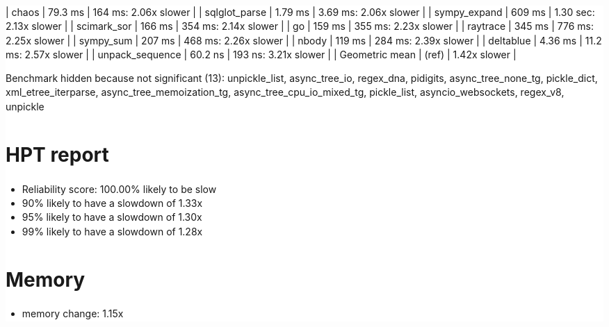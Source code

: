 | chaos                    | 79.3 ms                                                                                                         | 164 ms: 2.06x slower                                                                                                  |
| sqlglot_parse            | 1.79 ms                                                                                                         | 3.69 ms: 2.06x slower                                                                                                 |
| sympy_expand             | 609 ms                                                                                                          | 1.30 sec: 2.13x slower                                                                                                |
| scimark_sor              | 166 ms                                                                                                          | 354 ms: 2.14x slower                                                                                                  |
| go                       | 159 ms                                                                                                          | 355 ms: 2.23x slower                                                                                                  |
| raytrace                 | 345 ms                                                                                                          | 776 ms: 2.25x slower                                                                                                  |
| sympy_sum                | 207 ms                                                                                                          | 468 ms: 2.26x slower                                                                                                  |
| nbody                    | 119 ms                                                                                                          | 284 ms: 2.39x slower                                                                                                  |
| deltablue                | 4.36 ms                                                                                                         | 11.2 ms: 2.57x slower                                                                                                 |
| unpack_sequence          | 60.2 ns                                                                                                         | 193 ns: 3.21x slower                                                                                                  |
| Geometric mean           | (ref)                                                                                                           | 1.42x slower                                                                                                          |

Benchmark hidden because not significant (13): unpickle_list, async_tree_io, regex_dna, pidigits, async_tree_none_tg, pickle_dict, xml_etree_iterparse, async_tree_memoization_tg, async_tree_cpu_io_mixed_tg, pickle_list, asyncio_websockets, regex_v8, unpickle

# HPT report

- Reliability score: 100.00% likely to be slow
- 90% likely to have a slowdown of 1.33x
- 95% likely to have a slowdown of 1.30x
- 99% likely to have a slowdown of 1.28x

# Memory
- memory change: 1.15x